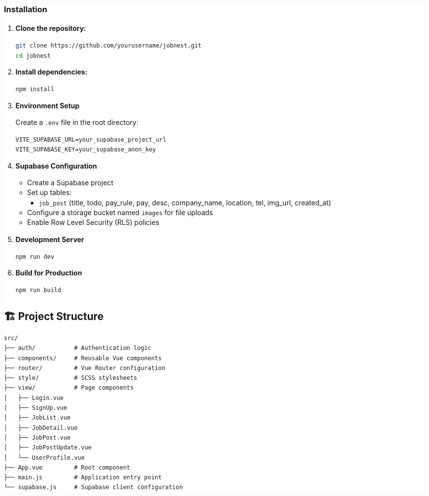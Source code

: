 ### Installation

1. **Clone the repository:**

   ```bash
   git clone https://github.com/yourusername/jobnest.git
   cd jobnest
   ```

2. **Install dependencies:**

   ```bash
   npm install
   ```

3. **Environment Setup**

   Create a `.env` file in the root directory:

   ```env
   VITE_SUPABASE_URL=your_supabase_project_url
   VITE_SUPABASE_KEY=your_supabase_anon_key
   ```

4. **Supabase Configuration**

   - Create a Supabase project
   - Set up tables:
     - `job_post` (title, todo, pay_rule, pay, desc, company_name, location, tel, img_url, created_at)
   - Configure a storage bucket named `images` for file uploads
   - Enable Row Level Security (RLS) policies

5. **Development Server**

   ```bash
   npm run dev
   ```

6. **Build for Production**

   ```bash
   npm run build
   ```

## 🏗️ Project Structure

```
src/
├── auth/           # Authentication logic
├── components/     # Reusable Vue components
├── router/         # Vue Router configuration
├── style/          # SCSS stylesheets
├── view/           # Page components
│   ├── Login.vue
│   ├── SignUp.vue
│   ├── JobList.vue
│   ├── JobDetail.vue
│   ├── JobPost.vue
│   ├── JobPostUpdate.vue
│   └── UserProfile.vue
├── App.vue         # Root component
├── main.js         # Application entry point
└── supabase.js     # Supabase client configuration
```
